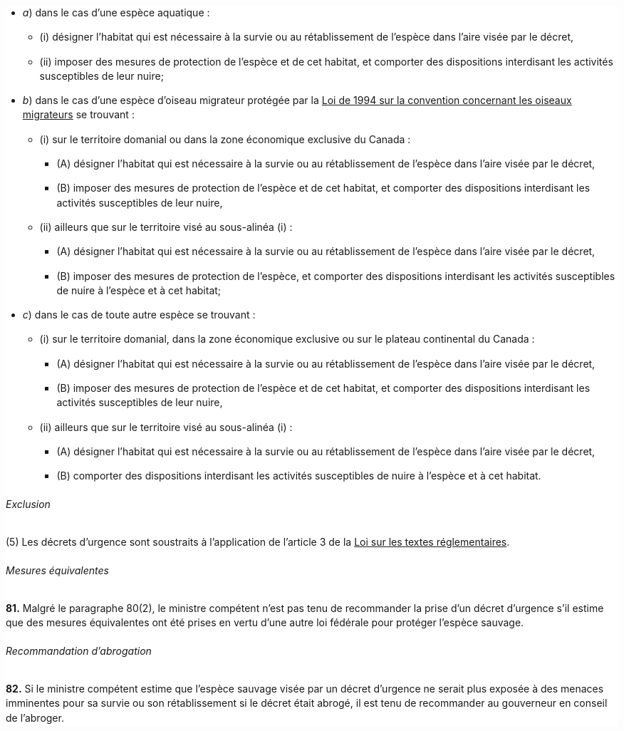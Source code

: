   * _a_) dans le cas d’une espèce aquatique :

    * (i) désigner l’habitat qui est nécessaire à la survie ou au rétablissement de l’espèce dans l’aire visée par le décret,

    * (ii) imposer des mesures de protection de l’espèce et de cet habitat, et comporter des dispositions interdisant les activités susceptibles de leur nuire;

  * _b_) dans le cas d’une espèce d’oiseau migrateur protégée par la [Loi de 1994 sur la convention concernant les oiseaux migrateurs](/canada/fra/lois/M/M-7.01.md) se trouvant :

    * (i) sur le territoire domanial ou dans la zone économique exclusive du Canada :

      * (A) désigner l’habitat qui est nécessaire à la survie ou au rétablissement de l’espèce dans l’aire visée par le décret,

      * (B) imposer des mesures de protection de l’espèce et de cet habitat, et comporter des dispositions interdisant les activités susceptibles de leur nuire,

    * (ii) ailleurs que sur le territoire visé au sous-alinéa (i) :

      * (A) désigner l’habitat qui est nécessaire à la survie ou au rétablissement de l’espèce dans l’aire visée par le décret,

      * (B) imposer des mesures de protection de l’espèce, et comporter des dispositions interdisant les activités susceptibles de nuire à l’espèce et à cet habitat;

  * _c_) dans le cas de toute autre espèce se trouvant :

    * (i) sur le territoire domanial, dans la zone économique exclusive ou sur le plateau continental du Canada :

      * (A) désigner l’habitat qui est nécessaire à la survie ou au rétablissement de l’espèce dans l’aire visée par le décret,

      * (B) imposer des mesures de protection de l’espèce et de cet habitat, et comporter des dispositions interdisant les activités susceptibles de leur nuire,

    * (ii) ailleurs que sur le territoire visé au sous-alinéa (i) :

      * (A) désigner l’habitat qui est nécessaire à la survie ou au rétablissement de l’espèce dans l’aire visée par le décret,

      * (B) comporter des dispositions interdisant les activités susceptibles de nuire à l’espèce et à cet habitat.

###### Exclusion

(5) Les décrets d’urgence sont soustraits à l’application de l’article 3 de la [Loi sur les textes réglementaires](/canada/fra/lois/S/S-22.md).

###### Mesures équivalentes

**81.** Malgré le paragraphe 80(2), le ministre compétent n’est pas tenu de recommander la prise d’un décret d’urgence s’il estime que des mesures équivalentes ont été prises en vertu d’une autre loi fédérale pour protéger l’espèce sauvage.

###### Recommandation d’abrogation

**82.** Si le ministre compétent estime que l’espèce sauvage visée par un décret d’urgence ne serait plus exposée à des menaces imminentes pour sa survie ou son rétablissement si le décret était abrogé, il est tenu de recommander au gouverneur en conseil de l’abroger.
